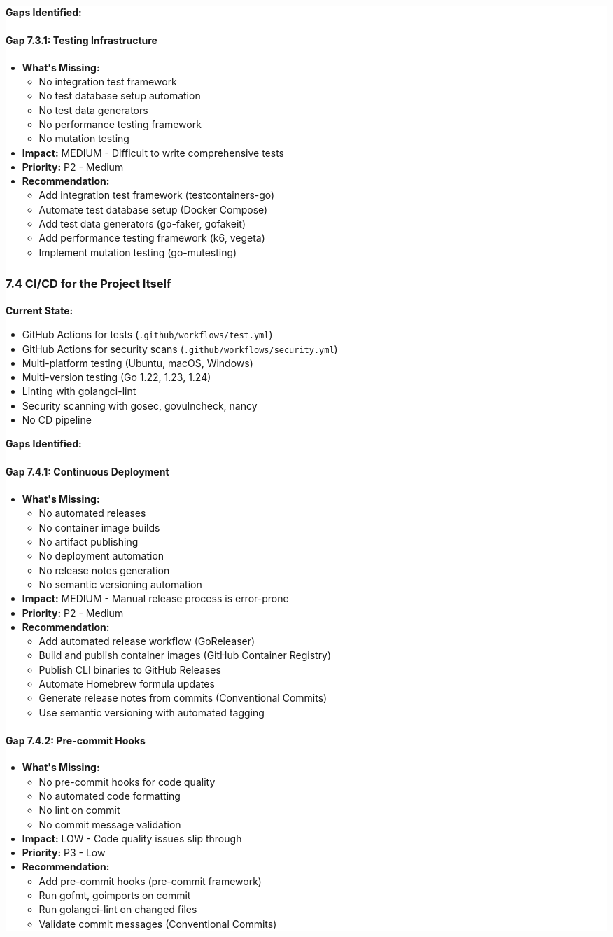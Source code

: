 **Gaps Identified:**

#### Gap 7.3.1: Testing Infrastructure
- **What's Missing:**
  - No integration test framework
  - No test database setup automation
  - No test data generators
  - No performance testing framework
  - No mutation testing
- **Impact:** MEDIUM - Difficult to write comprehensive tests
- **Priority:** P2 - Medium
- **Recommendation:**
  - Add integration test framework (testcontainers-go)
  - Automate test database setup (Docker Compose)
  - Add test data generators (go-faker, gofakeit)
  - Add performance testing framework (k6, vegeta)
  - Implement mutation testing (go-mutesting)

### 7.4 CI/CD for the Project Itself

**Current State:**
- GitHub Actions for tests (`.github/workflows/test.yml`)
- GitHub Actions for security scans (`.github/workflows/security.yml`)
- Multi-platform testing (Ubuntu, macOS, Windows)
- Multi-version testing (Go 1.22, 1.23, 1.24)
- Linting with golangci-lint
- Security scanning with gosec, govulncheck, nancy
- No CD pipeline

**Gaps Identified:**

#### Gap 7.4.1: Continuous Deployment
- **What's Missing:**
  - No automated releases
  - No container image builds
  - No artifact publishing
  - No deployment automation
  - No release notes generation
  - No semantic versioning automation
- **Impact:** MEDIUM - Manual release process is error-prone
- **Priority:** P2 - Medium
- **Recommendation:**
  - Add automated release workflow (GoReleaser)
  - Build and publish container images (GitHub Container Registry)
  - Publish CLI binaries to GitHub Releases
  - Automate Homebrew formula updates
  - Generate release notes from commits (Conventional Commits)
  - Use semantic versioning with automated tagging

#### Gap 7.4.2: Pre-commit Hooks
- **What's Missing:**
  - No pre-commit hooks for code quality
  - No automated code formatting
  - No lint on commit
  - No commit message validation
- **Impact:** LOW - Code quality issues slip through
- **Priority:** P3 - Low
- **Recommendation:**
  - Add pre-commit hooks (pre-commit framework)
  - Run gofmt, goimports on commit
  - Run golangci-lint on changed files
  - Validate commit messages (Conventional Commits)
